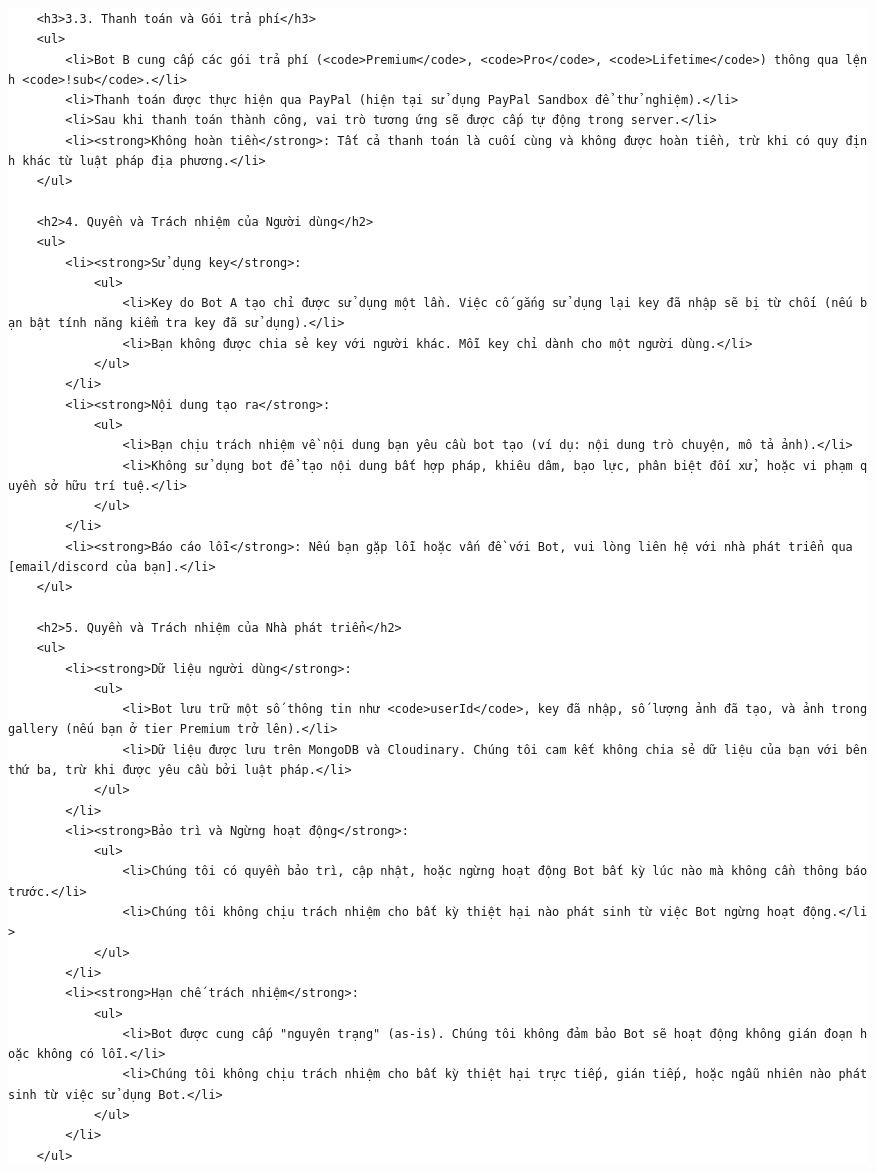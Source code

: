         <h3>3.3. Thanh toán và Gói trả phí</h3>
        <ul>
            <li>Bot B cung cấp các gói trả phí (<code>Premium</code>, <code>Pro</code>, <code>Lifetime</code>) thông qua lệnh <code>!sub</code>.</li>
            <li>Thanh toán được thực hiện qua PayPal (hiện tại sử dụng PayPal Sandbox để thử nghiệm).</li>
            <li>Sau khi thanh toán thành công, vai trò tương ứng sẽ được cấp tự động trong server.</li>
            <li><strong>Không hoàn tiền</strong>: Tất cả thanh toán là cuối cùng và không được hoàn tiền, trừ khi có quy định khác từ luật pháp địa phương.</li>
        </ul>

        <h2>4. Quyền và Trách nhiệm của Người dùng</h2>
        <ul>
            <li><strong>Sử dụng key</strong>:
                <ul>
                    <li>Key do Bot A tạo chỉ được sử dụng một lần. Việc cố gắng sử dụng lại key đã nhập sẽ bị từ chối (nếu bạn bật tính năng kiểm tra key đã sử dụng).</li>
                    <li>Bạn không được chia sẻ key với người khác. Mỗi key chỉ dành cho một người dùng.</li>
                </ul>
            </li>
            <li><strong>Nội dung tạo ra</strong>:
                <ul>
                    <li>Bạn chịu trách nhiệm về nội dung bạn yêu cầu bot tạo (ví dụ: nội dung trò chuyện, mô tả ảnh).</li>
                    <li>Không sử dụng bot để tạo nội dung bất hợp pháp, khiêu dâm, bạo lực, phân biệt đối xử, hoặc vi phạm quyền sở hữu trí tuệ.</li>
                </ul>
            </li>
            <li><strong>Báo cáo lỗi</strong>: Nếu bạn gặp lỗi hoặc vấn đề với Bot, vui lòng liên hệ với nhà phát triển qua [email/discord của bạn].</li>
        </ul>

        <h2>5. Quyền và Trách nhiệm của Nhà phát triển</h2>
        <ul>
            <li><strong>Dữ liệu người dùng</strong>:
                <ul>
                    <li>Bot lưu trữ một số thông tin như <code>userId</code>, key đã nhập, số lượng ảnh đã tạo, và ảnh trong gallery (nếu bạn ở tier Premium trở lên).</li>
                    <li>Dữ liệu được lưu trên MongoDB và Cloudinary. Chúng tôi cam kết không chia sẻ dữ liệu của bạn với bên thứ ba, trừ khi được yêu cầu bởi luật pháp.</li>
                </ul>
            </li>
            <li><strong>Bảo trì và Ngừng hoạt động</strong>:
                <ul>
                    <li>Chúng tôi có quyền bảo trì, cập nhật, hoặc ngừng hoạt động Bot bất kỳ lúc nào mà không cần thông báo trước.</li>
                    <li>Chúng tôi không chịu trách nhiệm cho bất kỳ thiệt hại nào phát sinh từ việc Bot ngừng hoạt động.</li>
                </ul>
            </li>
            <li><strong>Hạn chế trách nhiệm</strong>:
                <ul>
                    <li>Bot được cung cấp "nguyên trạng" (as-is). Chúng tôi không đảm bảo Bot sẽ hoạt động không gián đoạn hoặc không có lỗi.</li>
                    <li>Chúng tôi không chịu trách nhiệm cho bất kỳ thiệt hại trực tiếp, gián tiếp, hoặc ngẫu nhiên nào phát sinh từ việc sử dụng Bot.</li>
                </ul>
            </li>
        </ul>

